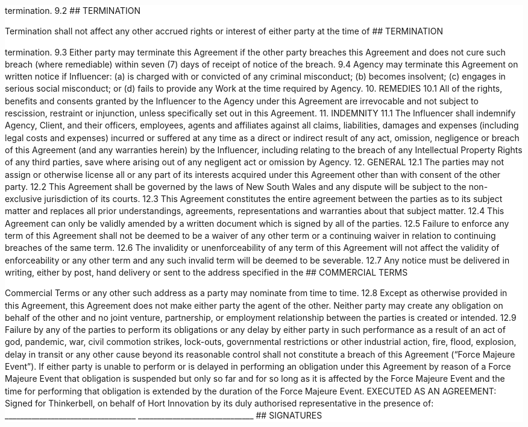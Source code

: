 termination.
9.2 ## TERMINATION

Termination shall not affect any other accrued rights or interest of either party at the time of ## TERMINATION

termination.
9.3 Either party may terminate this Agreement if the other party breaches this Agreement and does not cure such breach (where remediable) within seven (7)
days of receipt of notice of the breach.
9.4 Agency may terminate this Agreement on written notice if Influencer:
(a) is charged with or convicted of any criminal misconduct;
(b) becomes insolvent;
(c) engages in serious social misconduct; or
(d) fails to provide any Work at the time required by Agency.
10. REMEDIES 10.1 All of the rights, benefits and consents granted by the Influencer to the Agency under this Agreement are irrevocable and not subject to rescission, restraint or injunction, unless specifically set out in this Agreement.
11. INDEMNITY 11.1 The Influencer shall indemnify Agency, Client, and their officers, employees,
agents and affiliates against all claims, liabilities, damages and expenses
(including legal costs and expenses) incurred or suffered at any time as a direct or indirect result of any act, omission, negligence or breach of this Agreement
(and any warranties herein) by the Influencer, including relating to the breach of any Intellectual Property Rights of any third parties, save where arising out of any negligent act or omission by Agency.
12. GENERAL 12.1 The parties may not assign or otherwise license all or any part of its interests acquired under this Agreement other than with consent of the other party.
12.2 This Agreement shall be governed by the laws of New South Wales and any dispute will be subject to the non-exclusive jurisdiction of its courts.
12.3 This Agreement constitutes the entire agreement between the parties as to its subject matter and replaces all prior understandings, agreements,
representations and warranties about that subject matter.
12.4 This Agreement can only be validly amended by a written document which is signed by all of the parties.
12.5 Failure to enforce any term of this Agreement shall not be deemed to be a waiver of any other term or a continuing waiver in relation to continuing breaches of the same term.
12.6 The invalidity or unenforceability of any term of this Agreement will not affect the validity of enforceability or any other term and any such invalid term will be deemed to be severable.
12.7 Any notice must be delivered in writing, either by post, hand delivery or sent to the address specified in the ## COMMERCIAL TERMS

Commercial Terms or any other such address as a party may nominate from time to time.
12.8 Except as otherwise provided in this Agreement, this Agreement does not make either party the agent of the other. Neither party may create any obligation on behalf of the other and no joint venture, partnership, or employment relationship between the parties is created or intended.
12.9 Failure by any of the parties to perform its obligations or any delay by either party in such performance as a result of an act of god, pandemic, war, civil commotion strikes, lock-outs, governmental restrictions or other industrial action, fire, flood, explosion, delay in transit or any other cause beyond its reasonable control shall not constitute a breach of this Agreement (“Force Majeure Event”). If either party is unable to perform or is delayed in performing an obligation under this Agreement by reason of a Force Majeure Event that obligation is suspended but only so far and for so long as it is affected by the Force Majeure Event and the time for performing that obligation is extended by the duration of the Force Majeure Event.
EXECUTED AS AN AGREEMENT:
Signed for Thinkerbell, on behalf of Hort Innovation by its duly authorised representative in the presence of:
__________________________________ ______________________________ ## SIGNATURES
